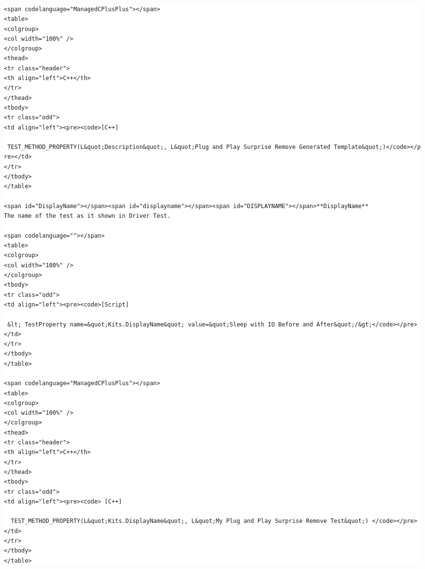     <span codelanguage="ManagedCPlusPlus"></span>
    <table>
    <colgroup>
    <col width="100%" />
    </colgroup>
    <thead>
    <tr class="header">
    <th align="left">C++</th>
    </tr>
    </thead>
    <tbody>
    <tr class="odd">
    <td align="left"><pre><code>[C++]
      
     TEST_METHOD_PROPERTY(L&quot;Description&quot;, L&quot;Plug and Play Surprise Remove Generated Template&quot;)</code></pre></td>
    </tr>
    </tbody>
    </table>

    <span id="DisplayName"></span><span id="displayname"></span><span id="DISPLAYNAME"></span>**DisplayName**  
    The name of the test as it shown in Driver Test.

    <span codelanguage=""></span>
    <table>
    <colgroup>
    <col width="100%" />
    </colgroup>
    <tbody>
    <tr class="odd">
    <td align="left"><pre><code>[Script] 
      
     &lt; TestProperty name=&quot;Kits.DisplayName&quot; value=&quot;Sleep with IO Before and After&quot;/&gt;</code></pre></td>
    </tr>
    </tbody>
    </table>

    <span codelanguage="ManagedCPlusPlus"></span>
    <table>
    <colgroup>
    <col width="100%" />
    </colgroup>
    <thead>
    <tr class="header">
    <th align="left">C++</th>
    </tr>
    </thead>
    <tbody>
    <tr class="odd">
    <td align="left"><pre><code> [C++]

      TEST_METHOD_PROPERTY(L&quot;Kits.DisplayName&quot;, L&quot;My Plug and Play Surprise Remove Test&quot;) </code></pre></td>
    </tr>
    </tbody>
    </table>
